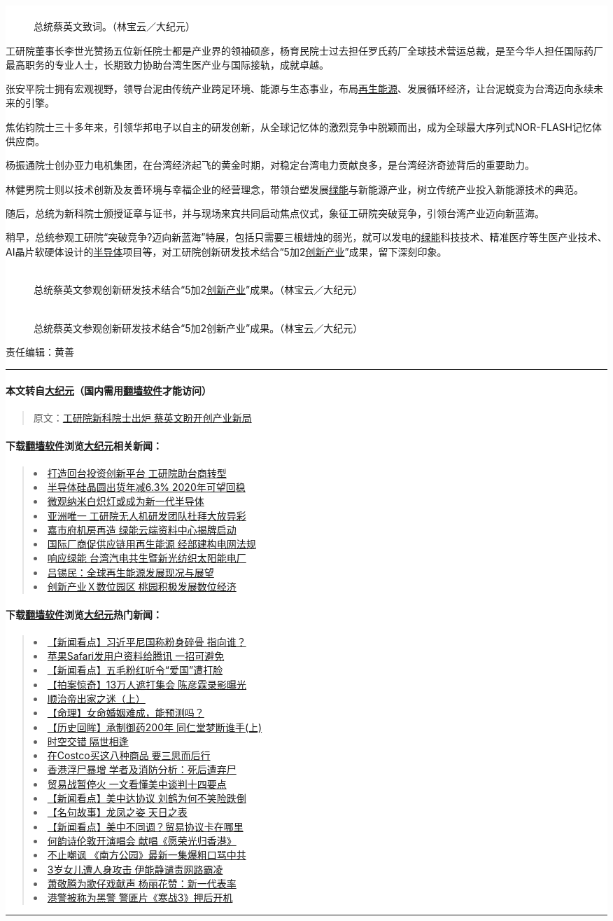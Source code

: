 <figure id="attachment_11589291" style="width: 600px" class="wp-caption aligncenter"><a href="http://i.epochtimes.com/assets/uploads/2019/10/3236bab089cfbd57163cf847a11c9e78.jpg"><img class="wp-image-11589291 size-large" src="http://i.epochtimes.com/assets/uploads/2019/10/3236bab089cfbd57163cf847a11c9e78-600x450.jpg" alt="" width="600" b="450" /></a><figcaption class="wp-caption-text">总统蔡英文致词。（林宝云／大纪元）</figcaption></figure>
<p>工研院董事长李世光赞扬五位新任院士都是产业界的领袖硕彦，杨育民院士过去担任罗氏药厂全球技术营运总裁，是至今华人担任国际药厂最高职务的专业人士，长期致力协助台湾生医产业与国际接轨，成就卓越。</p>
<p>张安平院士拥有宏观视野，领导台泥由传统产业跨足环境、能源与生态事业，布局<a href="https://github.com/clgbyu263/djy/blob/master/gb/tag/%E5%86%8D%E7%94%9F%E8%83%BD%E6%BA%90.md">再生能源</a>、发展循环经济，让台泥蜕变为台湾迈向永续未来的引擎。</p>
<p>焦佑钧院士三十多年来，引领华邦电子以自主的研发创新，从全球记忆体的激烈竞争中脱颖而出，成为全球最大序列式NOR-FLASH记忆体供应商。</p>
<p>杨振通院士创办亚力电机集团，在台湾经济起飞的黄金时期，对稳定台湾电力贡献良多，是台湾经济奇迹背后的重要助力。</p>
<p>林健男院士则以技术创新及友善环境与幸福企业的经营理念，带领台塑发展<a href="https://github.com/clgbyu263/djy/blob/master/gb/tag/%E7%BB%BF%E8%83%BD.md">绿能</a>与新能源产业，树立传统产业投入新能源技术的典范。</p>
<p>随后，总统为新科院士颁授证章与证书，并与现场来宾共同启动焦点仪式，象征工研院突破竞争，引领台湾产业迈向新蓝海。</p>
<p>稍早，总统参观工研院“突破竞争?迈向新蓝海”特展，包括只需要三根蜡烛的弱光，就可以发电的<a href="https://github.com/clgbyu263/djy/blob/master/gb/tag/%E7%BB%BF%E8%83%BD.md">绿能</a>科技技术、精准医疗等生医产业技术、AI晶片软硬体设计的<a href="https://github.com/clgbyu263/djy/blob/master/gb/tag/%E5%8D%8A%E5%AF%BC%E4%BD%93.md">半导体</a>项目等，对工研院创新研发技术结合“5加2<a href="https://github.com/clgbyu263/djy/blob/master/gb/tag/%E5%88%9B%E6%96%B0%E4%BA%A7%E4%B8%9A.md">创新产业</a>”成果，留下深刻印象。</p>
<figure id="attachment_11589290" style="width: 600px" class="wp-caption aligncenter"><a href="http://i.epochtimes.com/assets/uploads/2019/10/aab481dee62c073cbb9ee92245f5ae0d.jpg"><img class="wp-image-11589290 size-large" src="http://i.epochtimes.com/assets/uploads/2019/10/aab481dee62c073cbb9ee92245f5ae0d-600x450.jpg" alt="" width="600" b="450" /></a><figcaption class="wp-caption-text">总统蔡英文参观创新研发技术结合“5加2<a href="https://github.com/clgbyu263/djy/blob/master/gb/tag/%E5%88%9B%E6%96%B0%E4%BA%A7%E4%B8%9A.md">创新产业</a>”成果。（林宝云／大纪元）</figcaption></figure>
<figure id="attachment_11589289" style="width: 600px" class="wp-caption aligncenter"><a href="http://i.epochtimes.com/assets/uploads/2019/10/08edead685efbb478545dcb9deed419c.jpg"><img class="wp-image-11589289 size-large" src="http://i.epochtimes.com/assets/uploads/2019/10/08edead685efbb478545dcb9deed419c-600x450.jpg" alt="" width="600" b="450" /></a><figcaption class="wp-caption-text">总统蔡英文参观创新研发技术结合“5加2创新产业”成果。（林宝云／大纪元）</figcaption></figure>
<p>责任编辑：黄善</p>
<hr>

#### 本文转自<a href="http://www.epochtimes.com">大纪元</a>（国内需用<a href="https://git.io/JesJV">翻墙软件</a>才能访问）
> 原文：<a href="http://www.epochtimes.com/gb/19/10/15/n11589285.htm">工研院新科院士出炉 蔡英文盼开创产业新局</a>
#### 下载<a href="https://git.io/JesJV">翻墙软件</a>浏览<a href="http://www.epochtimes.com">大纪元</a>相关新闻：
> <li><a href="http://www.epochtimes.com/gb/19/10/1/n11560191.htm">打造回台投资创新平台 工研院助台商转型</a></li>
> <li><a href="http://www.epochtimes.com/gb/19/10/1/n11559791.htm">半导体硅晶圆出货年减6.3% 2020年可望回稳</a></li>
> <li><a href="http://www.epochtimes.com/gb/19/9/27/n11550528.htm">微观纳米白炽灯或成为新一代半导体</a></li>
> <li><a href="http://www.epochtimes.com/gb/19/9/23/n11540961.htm">亚洲唯一  工研院无人机研发团队杜拜大放异彩</a></li>
> <li><a href="http://www.epochtimes.com/gb/19/9/9/n11508980.htm">嘉市府机房再造 绿能云端资料中心揭牌启动</a></li>
> <li><a href="http://www.epochtimes.com/gb/19/9/4/n11498757.htm">国际厂商促供应链用再生能源 经部建构电网法规</a></li>
> <li><a href="http://www.epochtimes.com/gb/19/7/23/n11403427.htm">响应绿能  台湾汽电共生暨新光纺织太阳能电厂</a></li>
> <li><a href="http://www.epochtimes.com/gb/19/4/12/n11182696.htm">吕锡民：全球再生能源发展现况与展望</a></li>
> <li><a href="http://www.epochtimes.com/gb/18/7/19/n10574072.htm">创新产业Ｘ数位园区  桃园积极发展数位经济</a></li>

#### 下载<a href="https://git.io/JesJV">翻墙软件</a>浏览<a href="http://www.epochtimes.com">大纪元</a>热门新闻：
> <li><a href="http://www.epochtimes.com/gb/19/10/14/n11588331.htm">【新闻看点】习近平尼国称粉身碎骨 指向谁？</a></li>
> <li><a href="http://www.epochtimes.com/gb/19/10/14/n11587950.htm">苹果Safari发用户资料给腾讯 一招可避免</a></li>
> <li><a href="http://www.epochtimes.com/gb/19/10/14/n11588343.htm">【新闻看点】五毛粉红听令“爱国”遭打脸</a></li>
> <li><a href="http://www.epochtimes.com/gb/19/10/15/n11588710.htm">【拍案惊奇】13万人遮打集会 陈彦霖录影曝光</a></li>
> <li><a href="http://www.epochtimes.com/gb/19/10/7/n11574429.htm">顺治帝出家之迷（上）</a></li>
> <li><a href="http://www.epochtimes.com/gb/19/9/26/n11547283.htm">【命理】女命婚姻难成，能预测吗？</a></li>
> <li><a href="http://www.epochtimes.com/gb/19/10/6/n11572128.htm">【历史回眸】承制御药200年 同仁堂梦断谁手(上)</a></li>
> <li><a href="http://www.epochtimes.com/gb/19/10/8/n11575079.htm">时空交错 隔世相逢</a></li>
> <li><a href="http://www.epochtimes.com/gb/19/10/10/n11579733.htm">在Costco买这八种商品 要三思而后行</a></li>
> <li><a href="http://www.epochtimes.com/gb/19/10/13/n11584690.htm">香港浮尸暴增 学者及消防分析：死后遭弃尸</a></li>
> <li><a href="http://www.epochtimes.com/gb/19/10/13/n11584707.htm">贸易战暂停火 一文看懂美中谈判十四要点</a></li>
> <li><a href="http://www.epochtimes.com/gb/19/10/12/n11584453.htm">【新闻看点】美中达协议 刘鹤为何不笑险跌倒</a></li>
> <li><a href="http://www.epochtimes.com/gb/18/5/8/n10371959.htm">【名句故事】龙凤之姿 天日之表</a></li>
> <li><a href="http://www.epochtimes.com/gb/19/10/15/n11590531.htm">【新闻看点】美中不同调？贸易协议卡在哪里</a></li>
> <li><a href="http://www.epochtimes.com/gb/19/10/13/n11585063.htm">何韵诗伦敦开演唱会 献唱《愿荣光归香港》</a></li>
> <li><a href="http://www.epochtimes.com/gb/19/10/13/n11585759.htm">不止嘲讽 《南方公园》最新一集爆粗口骂中共</a></li>
> <li><a href="http://www.epochtimes.com/gb/19/10/13/n11586085.htm">3岁女儿遭人身攻击 伊能静谴责网路霸凌</a></li>
> <li><a href="http://www.epochtimes.com/gb/19/10/14/n11586466.htm">萧敬腾为歌仔戏献声 杨丽花赞：新一代表率</a></li>
> <li><a href="http://www.epochtimes.com/gb/19/10/13/n11585966.htm">港警被称为黑警 警匪片《寒战3》押后开机</a></li>
<hr>

